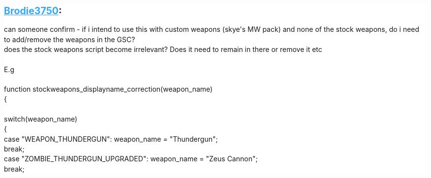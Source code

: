 <strong style="font-size: 1.4em;"><span style="text-decoration: underline;text-decoration-color: #34a7f9;"><span style="color:#34a7f9;">Brodie3750</span></span>:</strong>

<p>can someone confirm - if i intend to use this with custom weapons (skye&#39;s MW pack) and none of the stock weapons, do i need to add/remove the weapons in the GSC?<br />does the stock weapons script become irrelevant? Does it need to remain in there or remove it etc<br /><br />E.g<br /><br />function stockweapons_displayname_correction(weapon_name)<br />{<br /><br />    switch(weapon_name)<br />    {<br />        case &quot;WEAPON_THUNDERGUN&quot;: weapon_name = &quot;Thundergun&quot;;<br />                break;<br />        case &quot;ZOMBIE_THUNDERGUN_UPGRADED&quot;: weapon_name = &quot;Zeus Cannon&quot;;<br />            break;</p>
